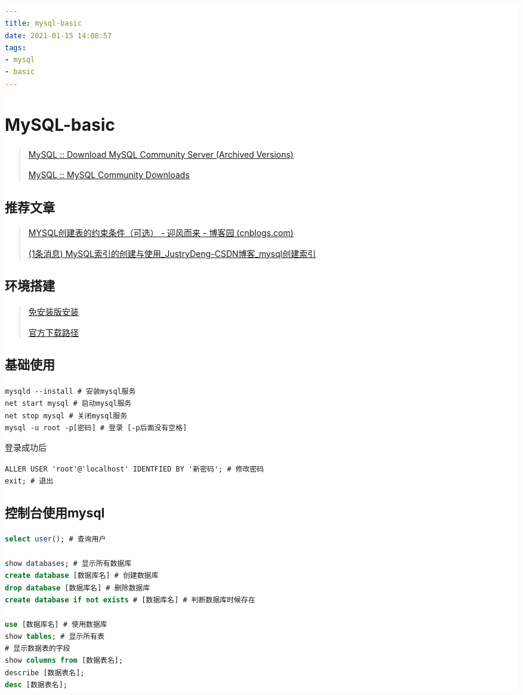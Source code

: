 ```yaml
---
title: mysql-basic
date: 2021-01-15 14:08:57
tags:
- mysql
- basic
---
```




# MySQL-basic

> [MySQL :: Download MySQL Community Server (Archived Versions)](https://downloads.mysql.com/archives/community/)
>
> [MySQL :: MySQL Community Downloads](https://dev.mysql.com/downloads/)

## 推荐文章

> [MYSQL创建表的约束条件（可选） - 迎风而来 - 博客园 (cnblogs.com)](https://www.cnblogs.com/sui776265233/p/9343690.html)
>
> [(1条消息) MySQL索引的创建与使用_JustryDeng-CSDN博客_mysql创建索引](https://blog.csdn.net/justry_deng/article/details/81458470)

## 环境搭建

> [免安装版安装](https://blog.csdn.net/qq_39135287/article/details/82117234)
>
> [官方下载路径](https://downloads.mysql.com/archives/community/)

## 基础使用

```shell
mysqld --install # 安装mysql服务
net start mysql # 启动mysql服务
net stop mysql # 关闭mysql服务
mysql -u root -p[密码] # 登录 [-p后面没有空格]
```

登录成功后

```shell
ALLER USER 'root'@'localhost' IDENTFIED BY '新密码'; # 修改密码
exit; # 退出
```

## 控制台使用mysql

```sql
select user(); # 查询用户

show databases; # 显示所有数据库
create database [数据库名] # 创建数据库
drop database [数据库名] # 删除数据库 
create database if not exists # [数据库名] # 判断数据库时候存在

use [数据库名] # 使用数据库
show tables; # 显示所有表
# 显示数据表的字段
show columns from [数据表名];
describe [数据表名];
desc [数据表名];
```